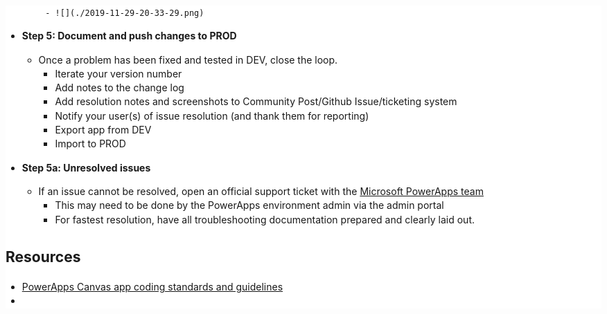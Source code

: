 			- ![](./2019-11-29-20-33-29.png)

- **Step 5: Document and push changes to PROD**
    - Once a problem has been fixed and tested in DEV, close the loop.
		- Iterate your version number
		- Add notes to the change log
		- Add resolution notes and screenshots to Community Post/Github Issue/ticketing system
		- Notify your user(s) of issue resolution (and thank them for reporting)
		- Export app from DEV
		- Import to PROD

- **Step 5a: Unresolved issues**
    - If an issue cannot be resolved, open an official support ticket with the [Microsoft PowerApps team](https://powerapps.microsoft.com/en-us/support/pro/)
		- This may need to be done by the PowerApps environment admin via the admin portal
		- For fastest resolution, have all troubleshooting documentation prepared and clearly laid out.

## Resources

- [PowerApps Canvas app coding standards and guidelines](https://pahandsonlab.blob.core.windows.net/documents/PowerApps%20canvas%20app%20coding%20standards%20and%20guidelines.pdf)
- 